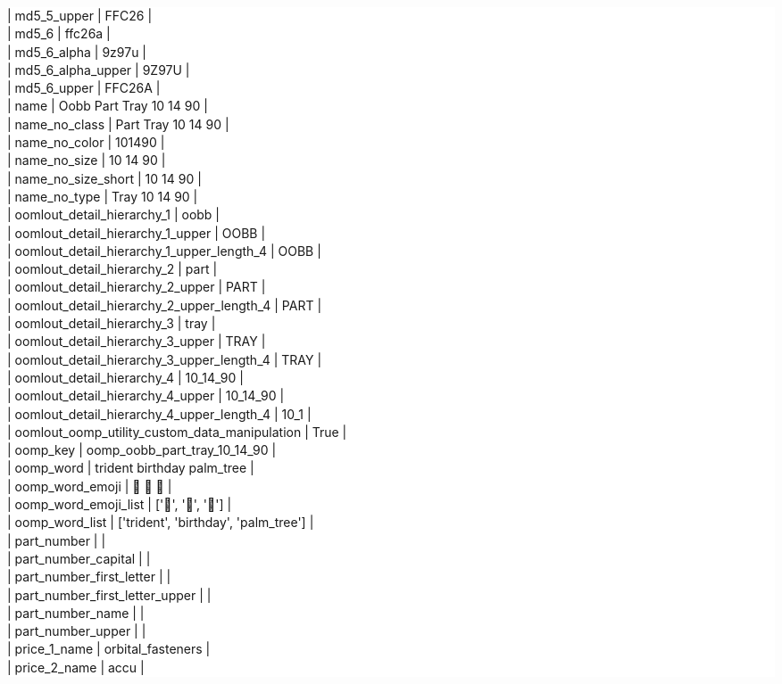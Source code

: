 | md5_5_upper | FFC26 |  
| md5_6 | ffc26a |  
| md5_6_alpha | 9z97u |  
| md5_6_alpha_upper | 9Z97U |  
| md5_6_upper | FFC26A |  
| name | Oobb Part Tray 10 14 90 |  
| name_no_class | Part Tray 10 14 90 |  
| name_no_color | 101490 |  
| name_no_size | 10 14 90 |  
| name_no_size_short | 10 14 90 |  
| name_no_type | Tray 10 14 90 |  
| oomlout_detail_hierarchy_1 | oobb |  
| oomlout_detail_hierarchy_1_upper | OOBB |  
| oomlout_detail_hierarchy_1_upper_length_4 | OOBB |  
| oomlout_detail_hierarchy_2 | part |  
| oomlout_detail_hierarchy_2_upper | PART |  
| oomlout_detail_hierarchy_2_upper_length_4 | PART |  
| oomlout_detail_hierarchy_3 | tray |  
| oomlout_detail_hierarchy_3_upper | TRAY |  
| oomlout_detail_hierarchy_3_upper_length_4 | TRAY |  
| oomlout_detail_hierarchy_4 | 10_14_90 |  
| oomlout_detail_hierarchy_4_upper | 10_14_90 |  
| oomlout_detail_hierarchy_4_upper_length_4 | 10_1 |  
| oomlout_oomp_utility_custom_data_manipulation | True |  
| oomp_key | oomp_oobb_part_tray_10_14_90 |  
| oomp_word | trident birthday palm_tree |  
| oomp_word_emoji | :trident: :birthday: :palm_tree: |  
| oomp_word_emoji_list | [':trident:', ':birthday:', ':palm_tree:'] |  
| oomp_word_list | ['trident', 'birthday', 'palm_tree'] |  
| part_number |  |  
| part_number_capital |  |  
| part_number_first_letter |  |  
| part_number_first_letter_upper |  |  
| part_number_name |  |  
| part_number_upper |  |  
| price_1_name | orbital_fasteners |  
| price_2_name | accu |  